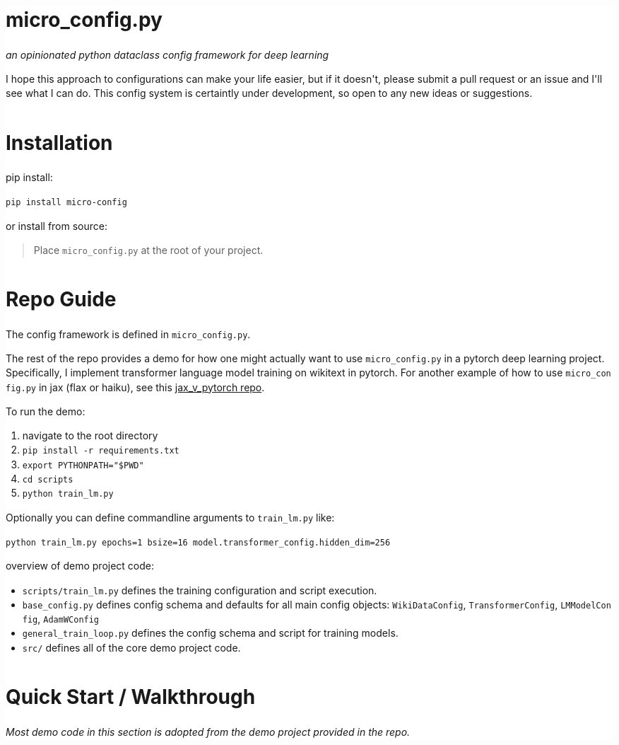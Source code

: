 # micro_config.py
*an opinionated python dataclass config framework for deep learning*



I hope this approach to configurations can make your life easier, but if it doesn't, please submit a pull request or an issue and I'll see what I can do. This config system is certaintly under development, so open to any new ideas or suggestions.

# Installation

pip install:

``` shell
pip install micro-config
```

or install from source:

> Place `micro_config.py` at the root of your project.

# Repo Guide

The config framework is defined in `micro_config.py`.

The rest of the repo provides a demo for how one might actually want to use `micro_config.py` in a pytorch deep learning project. Specifically, I implement transformer language model training on wikitext in pytorch. For another example of how to use `micro_config.py` in jax (flax or haiku), see this [jax_v_pytorch repo](https://github.com/Sea-Snell/jax_v_pytorch/tree/main).

To run the demo:
1. navigate to the root directory
2. `pip install -r requirements.txt`
3. `export PYTHONPATH="$PWD"`
4. `cd scripts`
5. `python train_lm.py`

Optionally you can define commandline arguments to `train_lm.py` like:
``` shell
python train_lm.py epochs=1 bsize=16 model.transformer_config.hidden_dim=256
```

overview of demo project code:
* `scripts/train_lm.py` defines the training configuration and script execution.
* `base_config.py` defines config schema and defaults for all main config objects: `WikiDataConfig`, `TransformerConfig`, `LMModelConfig`, `AdamWConfig`
* `general_train_loop.py` defines the config schema and script for training models.
* `src/` defines all of the core demo project code.

# Quick Start / Walkthrough

*Most demo code in this section is adopted from the demo project provided in the repo.*
